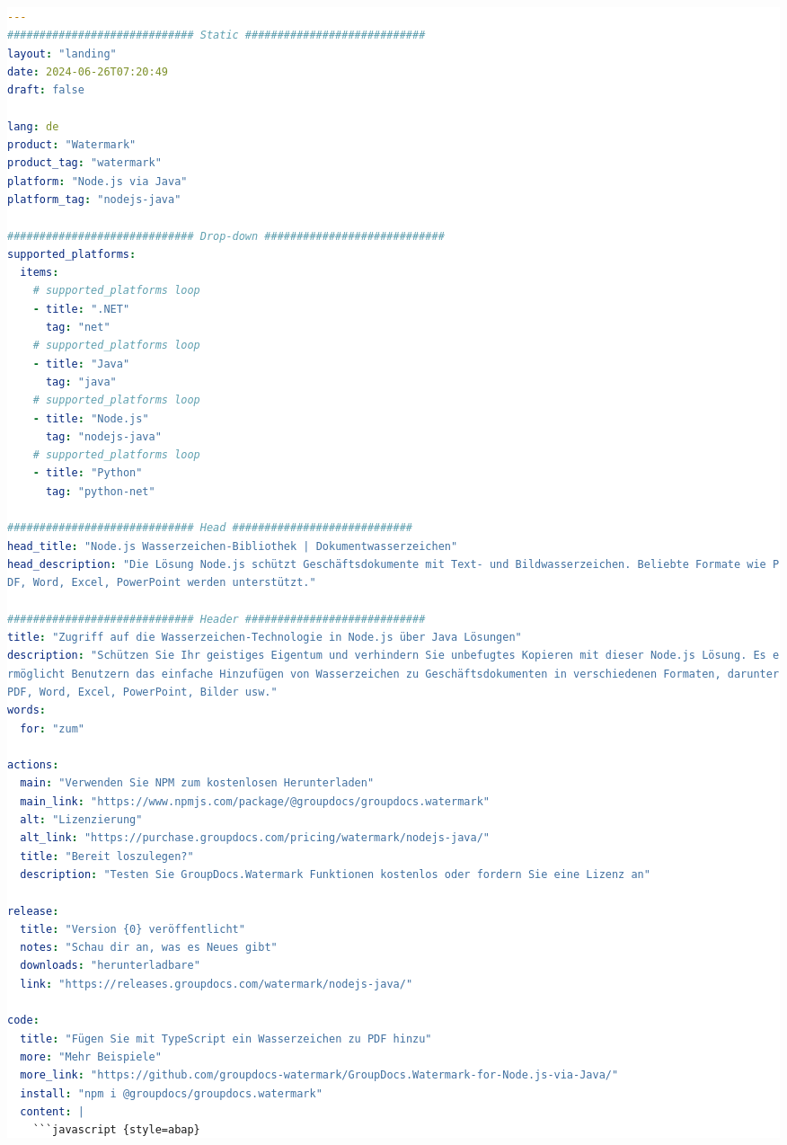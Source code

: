 ```yaml
---
############################# Static ############################
layout: "landing"
date: 2024-06-26T07:20:49
draft: false

lang: de
product: "Watermark"
product_tag: "watermark"
platform: "Node.js via Java"
platform_tag: "nodejs-java"

############################# Drop-down ############################
supported_platforms:
  items:
    # supported_platforms loop
    - title: ".NET"
      tag: "net"
    # supported_platforms loop
    - title: "Java"
      tag: "java"
    # supported_platforms loop
    - title: "Node.js"
      tag: "nodejs-java"
    # supported_platforms loop
    - title: "Python"
      tag: "python-net"

############################# Head ############################
head_title: "Node.js Wasserzeichen-Bibliothek | Dokumentwasserzeichen"
head_description: "Die Lösung Node.js schützt Geschäftsdokumente mit Text- und Bildwasserzeichen. Beliebte Formate wie PDF, Word, Excel, PowerPoint werden unterstützt."

############################# Header ############################
title: "Zugriff auf die Wasserzeichen-Technologie in Node.js über Java Lösungen"
description: "Schützen Sie Ihr geistiges Eigentum und verhindern Sie unbefugtes Kopieren mit dieser Node.js Lösung. Es ermöglicht Benutzern das einfache Hinzufügen von Wasserzeichen zu Geschäftsdokumenten in verschiedenen Formaten, darunter PDF, Word, Excel, PowerPoint, Bilder usw."
words:
  for: "zum"

actions:
  main: "Verwenden Sie NPM zum kostenlosen Herunterladen"
  main_link: "https://www.npmjs.com/package/@groupdocs/groupdocs.watermark"
  alt: "Lizenzierung"
  alt_link: "https://purchase.groupdocs.com/pricing/watermark/nodejs-java/"
  title: "Bereit loszulegen?"
  description: "Testen Sie GroupDocs.Watermark Funktionen kostenlos oder fordern Sie eine Lizenz an"

release:
  title: "Version {0} veröffentlicht"
  notes: "Schau dir an, was es Neues gibt"
  downloads: "herunterladbare"
  link: "https://releases.groupdocs.com/watermark/nodejs-java/"

code:
  title: "Fügen Sie mit TypeScript ein Wasserzeichen zu PDF hinzu"
  more: "Mehr Beispiele"
  more_link: "https://github.com/groupdocs-watermark/GroupDocs.Watermark-for-Node.js-via-Java/"
  install: "npm i @groupdocs/groupdocs.watermark"
  content: |
    ```javascript {style=abap}
```
